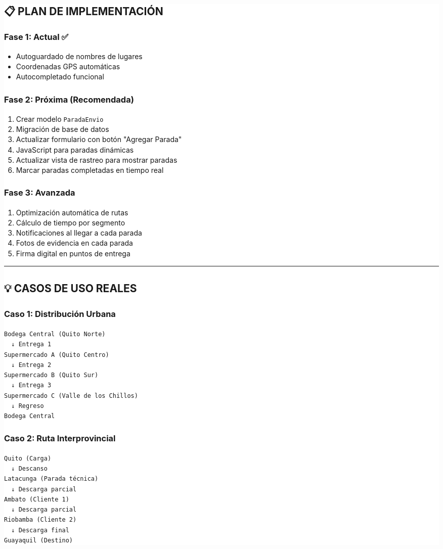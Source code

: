 
## 📋 **PLAN DE IMPLEMENTACIÓN**

### **Fase 1: Actual** ✅
- Autoguardado de nombres de lugares
- Coordenadas GPS automáticas
- Autocompletado funcional

### **Fase 2: Próxima** (Recomendada)
1. Crear modelo `ParadaEnvio`
2. Migración de base de datos
3. Actualizar formulario con botón "Agregar Parada"
4. JavaScript para paradas dinámicas
5. Actualizar vista de rastreo para mostrar paradas
6. Marcar paradas completadas en tiempo real

### **Fase 3: Avanzada**
1. Optimización automática de rutas
2. Cálculo de tiempo por segmento
3. Notificaciones al llegar a cada parada
4. Fotos de evidencia en cada parada
5. Firma digital en puntos de entrega

---

## 💡 **CASOS DE USO REALES**

### **Caso 1: Distribución Urbana**
```
Bodega Central (Quito Norte)
  ↓ Entrega 1
Supermercado A (Quito Centro)
  ↓ Entrega 2
Supermercado B (Quito Sur)
  ↓ Entrega 3
Supermercado C (Valle de los Chillos)
  ↓ Regreso
Bodega Central
```

### **Caso 2: Ruta Interprovincial**
```
Quito (Carga)
  ↓ Descanso
Latacunga (Parada técnica)
  ↓ Descarga parcial
Ambato (Cliente 1)
  ↓ Descarga parcial
Riobamba (Cliente 2)
  ↓ Descarga final
Guayaquil (Destino)
```
